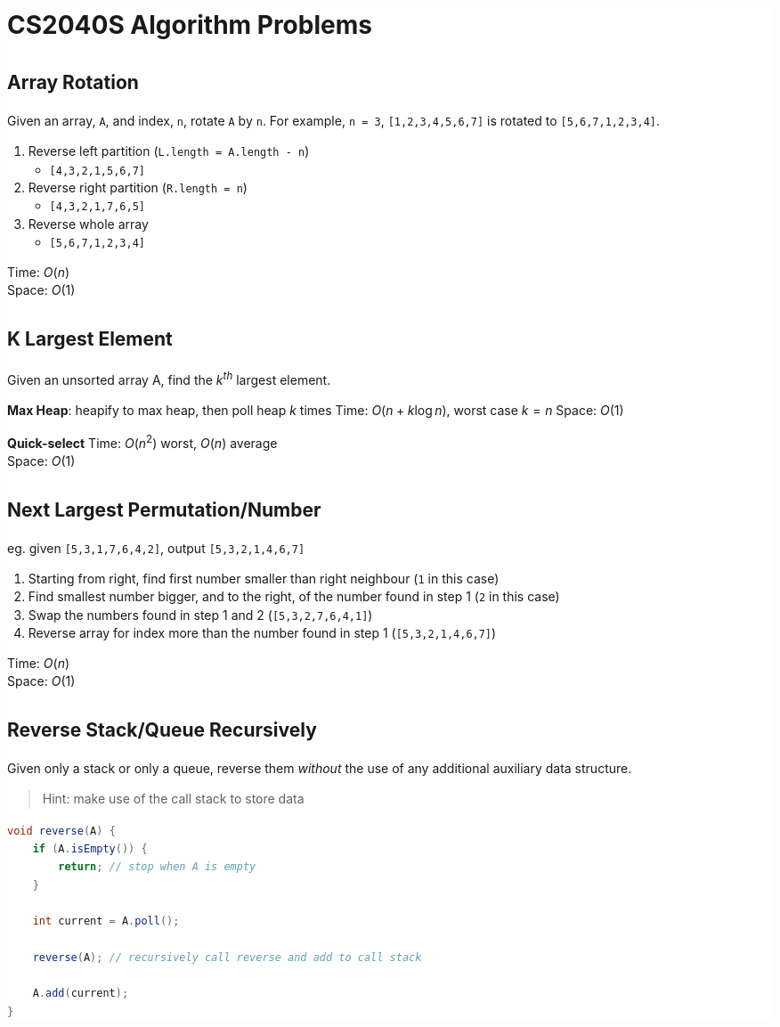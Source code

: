 # CS2040S Algorithm Problems

## Array Rotation

Given an array, `A`, and index, `n`, rotate `A` by `n`.
For example, `n = 3`, `[1,2,3,4,5,6,7]` is rotated to `[5,6,7,1,2,3,4]`.

1. Reverse left partition (`L.length = A.length - n`)
    - `[4,3,2,1,5,6,7]`
2. Reverse right partition (`R.length = n`)
    - `[4,3,2,1,7,6,5]`
3. Reverse whole array
    - `[5,6,7,1,2,3,4]`

Time: $O(n)$  
Space: $O(1)$

## K Largest Element

Given an unsorted array A, find the $k^{th}$ largest element.

**Max Heap**: heapify to max heap, then poll heap $k$ times
Time: $O(n + k\log n)$, worst case $k = n$
Space: $O(1)$

**Quick-select**
Time: $O(n^2)$ worst, $O(n)$ average  
Space: $O(1)$

## Next Largest Permutation/Number

eg. given `[5,3,1,7,6,4,2]`, output `[5,3,2,1,4,6,7]`

1) Starting from right, find first number smaller than right neighbour (`1` in this case)
2) Find smallest number bigger, and to the right, of the number found in step 1 (`2` in this case)
3) Swap the numbers found in step 1 and 2 (`[5,3,2,7,6,4,1]`)
4) Reverse array for index more than the number found in step 1 (`[5,3,2,1,4,6,7]`)

Time: $O(n)$  
Space: $O(1)$

## Reverse Stack/Queue Recursively

Given only a stack or only a queue, reverse them *without* the use of any additional auxiliary data structure.

> Hint: make use of the call stack to store data

```java
void reverse(A) {
    if (A.isEmpty()) {
        return; // stop when A is empty
    }

    int current = A.poll();

    reverse(A); // recursively call reverse and add to call stack

    A.add(current);
}
```
